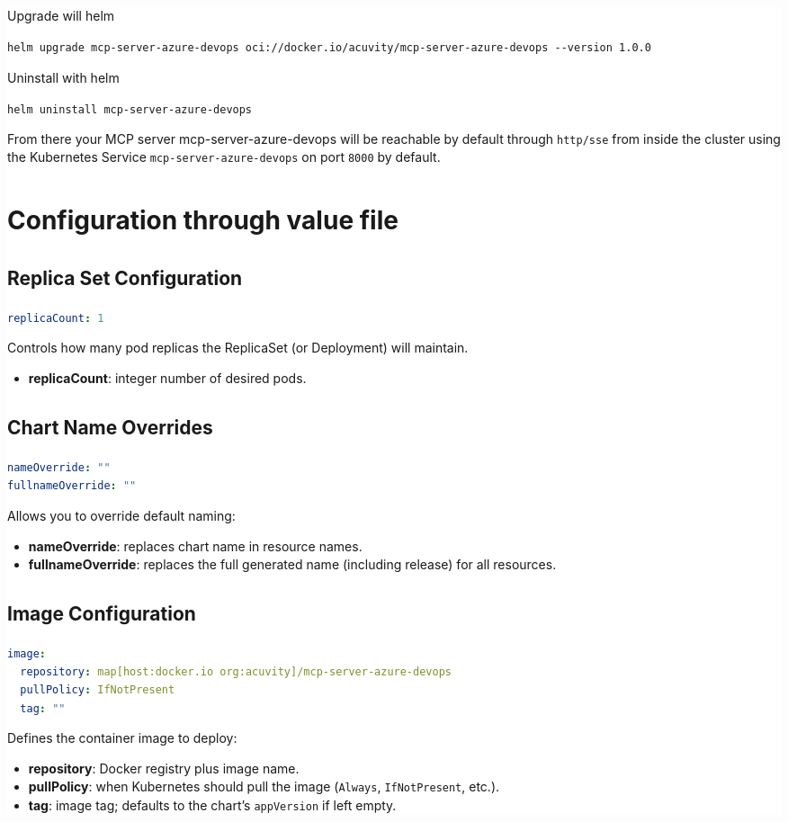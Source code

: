 Upgrade will helm

```console
helm upgrade mcp-server-azure-devops oci://docker.io/acuvity/mcp-server-azure-devops --version 1.0.0
```

Uninstall with helm

```console
helm uninstall mcp-server-azure-devops
```

From there your MCP server mcp-server-azure-devops will be reachable by default through `http/sse` from inside the cluster using the Kubernetes Service `mcp-server-azure-devops` on port `8000` by default.


# Configuration through value file

## Replica Set Configuration

```yaml
replicaCount: 1
```

Controls how many pod replicas the ReplicaSet (or Deployment) will maintain.
- **replicaCount**: integer number of desired pods.


## Chart Name Overrides

```yaml
nameOverride: ""
fullnameOverride: ""
```

Allows you to override default naming:
- **nameOverride**: replaces chart name in resource names.
- **fullnameOverride**: replaces the full generated name (including release) for all resources.


## Image Configuration

```yaml
image:
  repository: map[host:docker.io org:acuvity]/mcp-server-azure-devops
  pullPolicy: IfNotPresent
  tag: ""
```

Defines the container image to deploy:
- **repository**: Docker registry plus image name.
- **pullPolicy**: when Kubernetes should pull the image (`Always`, `IfNotPresent`, etc.).
- **tag**: image tag; defaults to the chart’s `appVersion` if left empty.
